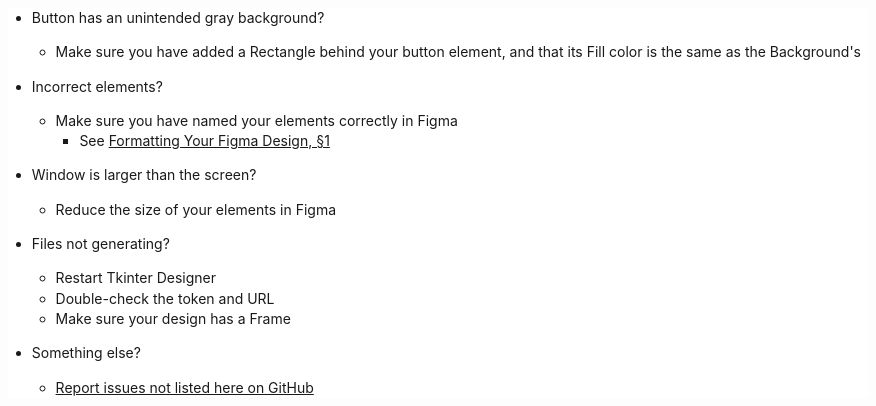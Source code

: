 * Button has an unintended gray background?
  * Make sure you have added a Rectangle behind your button element, and that its Fill color is the same as the Background's

* Incorrect elements?
  * Make sure you have named your elements correctly in Figma
    * See [Formatting Your Figma Design, &sect;1](#formatting-1)

* Window is larger than the screen?
  * Reduce the size of your elements in Figma

* Files not generating?
  * Restart Tkinter Designer
  * Double-check the token and URL
  * Make sure your design has a Frame

* Something else?
  * [Report issues not listed here on GitHub](https://github.com/ParthJadhav/Tkinter-Designer/issues/new)

